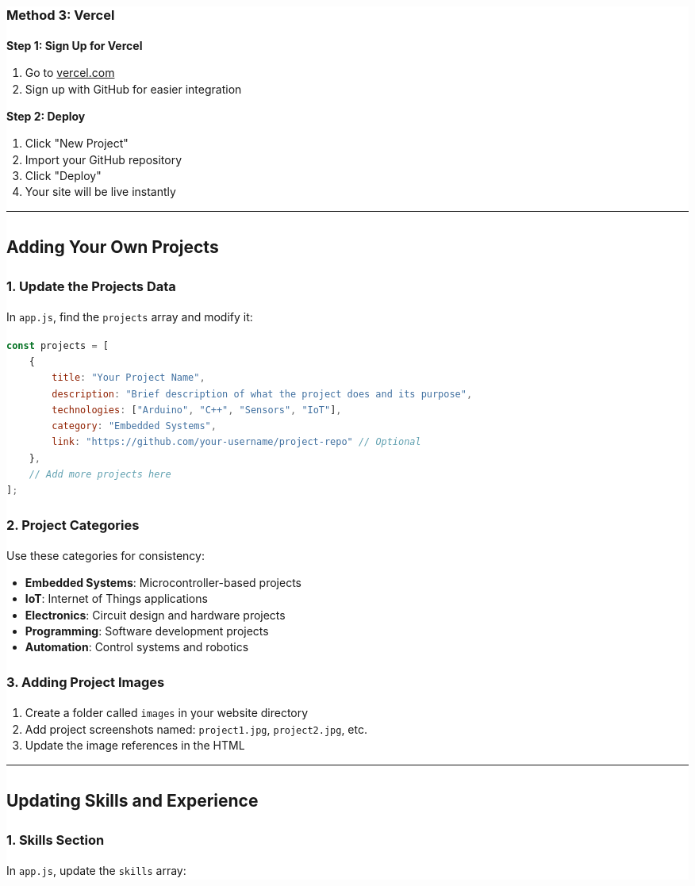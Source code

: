 ### Method 3: Vercel

**Step 1: Sign Up for Vercel**
1. Go to [vercel.com](https://vercel.com)
2. Sign up with GitHub for easier integration

**Step 2: Deploy**
1. Click "New Project"
2. Import your GitHub repository
3. Click "Deploy"
4. Your site will be live instantly

---

## Adding Your Own Projects

### 1. Update the Projects Data
In `app.js`, find the `projects` array and modify it:

```javascript
const projects = [
    {
        title: "Your Project Name",
        description: "Brief description of what the project does and its purpose",
        technologies: ["Arduino", "C++", "Sensors", "IoT"],
        category: "Embedded Systems",
        link: "https://github.com/your-username/project-repo" // Optional
    },
    // Add more projects here
];
```

### 2. Project Categories
Use these categories for consistency:
- **Embedded Systems**: Microcontroller-based projects
- **IoT**: Internet of Things applications
- **Electronics**: Circuit design and hardware projects
- **Programming**: Software development projects
- **Automation**: Control systems and robotics

### 3. Adding Project Images
1. Create a folder called `images` in your website directory
2. Add project screenshots named: `project1.jpg`, `project2.jpg`, etc.
3. Update the image references in the HTML

---

## Updating Skills and Experience

### 1. Skills Section
In `app.js`, update the `skills` array:
